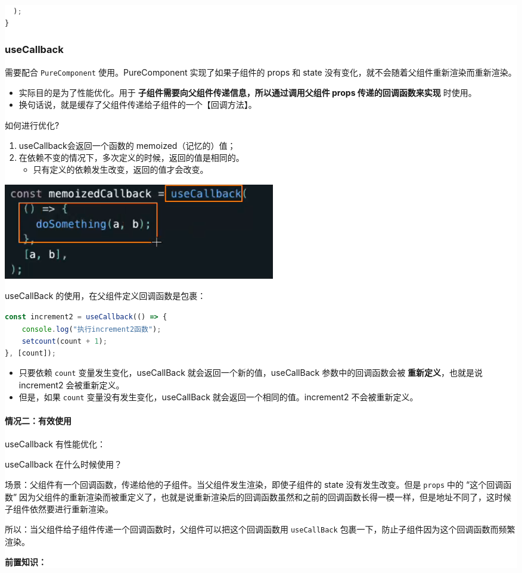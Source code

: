 ```jsx
  );
}
```



###  useCallback

需要配合 `PureComponent` 使用。PureComponent 实现了如果子组件的 props 和 state 没有变化，就不会随着父组件重新渲染而重新渲染。

- 实际目的是为了性能优化。用于 **子组件需要向父组件传递信息，所以通过调用父组件 props 传递的回调函数来实现** 时使用。
- 换句话说，就是缓存了父组件传递给子组件的一个【回调方法】。

如何进行优化?

1. useCallback会返回一个函数的 memoized（记忆的）值；
2. 在依赖不变的情况下，多次定义的时候，返回的值是相同的。
   - 只有定义的依赖发生改变，返回的值才会改变。

![image-20211025110244222](react%E5%A4%8D%E4%B9%A0/image-20211025110244222.png)



useCallBack 的使用，在父组件定义回调函数是包裹：

```jsx
const increment2 = useCallback(() => {
    console.log("执行increment2函数");
    setcount(count + 1);
}, [count]);
```

- 只要依赖 `count` 变量发生变化，useCallBack 就会返回一个新的值，useCallBack 参数中的回调函数会被 **重新定义**，也就是说 increment2 会被重新定义。
- 但是，如果 `count` 变量没有发生变化，useCallBack 就会返回一个相同的值。increment2 不会被重新定义。



#### 情况二：有效使用

useCallback 有性能优化：

useCallback 在什么时候使用？

场景：父组件有一个回调函数，传递给他的子组件。当父组件发生渲染，即使子组件的 state 没有发生改变。但是 `props` 中的 “这个回调函数” 因为父组件的重新渲染而被重定义了，也就是说重新渲染后的回调函数虽然和之前的回调函数长得一模一样，但是地址不同了，这时候子组件依然要进行重新渲染。

所以：当父组件给子组件传递一个回调函数时，父组件可以把这个回调函数用 `useCallBack` 包裹一下，防止子组件因为这个回调函数而频繁渲染。



**前置知识：**
